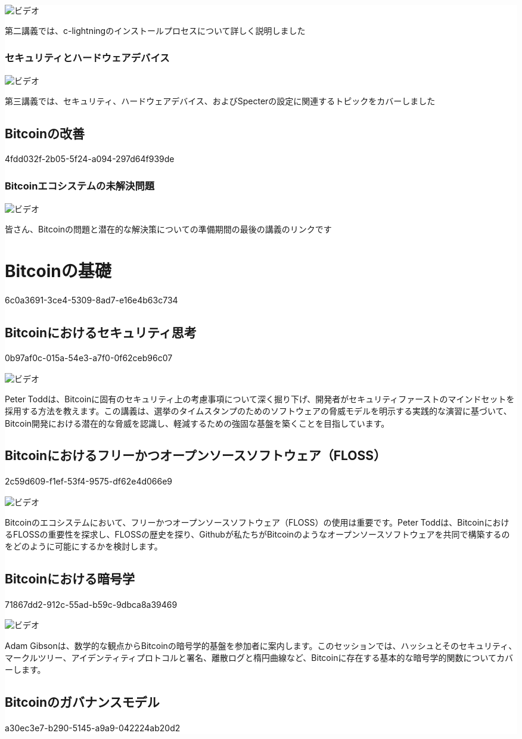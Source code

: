 ![ビデオ](https://youtube.com/live/p6SgjtplAAM)

第二講義では、c-lightningのインストールプロセスについて詳しく説明しました

### セキュリティとハードウェアデバイス

![ビデオ](https://www.youtube.com/live/_0N4EC9Veuw?feature=share)

第三講義では、セキュリティ、ハードウェアデバイス、およびSpecterの設定に関連するトピックをカバーしました

## Bitcoinの改善
<chapterId>4fdd032f-2b05-5f24-a094-297d64f939de</chapterId>

### Bitcoinエコシステムの未解決問題

![ビデオ](https://youtube.com/live/BVYKeTXMtzQ)

皆さん、Bitcoinの問題と潜在的な解決策についての準備期間の最後の講義のリンクです

# Bitcoinの基礎
<partId>6c0a3691-3ce4-5309-8ad7-e16e4b63c734</partId>

## Bitcoinにおけるセキュリティ思考
<chapterId>0b97af0c-015a-54e3-a7f0-0f62ceb96c07</chapterId>

![ビデオ](https://youtu.be/2f_rK74MB3U)

Peter Toddは、Bitcoinに固有のセキュリティ上の考慮事項について深く掘り下げ、開発者がセキュリティファーストのマインドセットを採用する方法を教えます。この講義は、選挙のタイムスタンプのためのソフトウェアの脅威モデルを明示する実践的な演習に基づいて、Bitcoin開発における潜在的な脅威を認識し、軽減するための強固な基盤を築くことを目指しています。

## Bitcoinにおけるフリーかつオープンソースソフトウェア（FLOSS）
<chapterId>2c59d609-f1ef-53f4-9575-df62e4d066e9</chapterId>

![ビデオ](https://youtu.be/GM-ho5M5_mQ)

Bitcoinのエコシステムにおいて、フリーかつオープンソースソフトウェア（FLOSS）の使用は重要です。Peter Toddは、BitcoinにおけるFLOSSの重要性を探求し、FLOSSの歴史を探り、Githubが私たちがBitcoinのようなオープンソースソフトウェアを共同で構築するのをどのように可能にするかを検討します。

## Bitcoinにおける暗号学
<chapterId>71867dd2-912c-55ad-b59c-9dbca8a39469</chapterId>

![ビデオ](https://youtu.be/4Fw9xS7JlVU)

Adam Gibsonは、数学的な観点からBitcoinの暗号学的基盤を参加者に案内します。このセッションでは、ハッシュとそのセキュリティ、マークルツリー、アイデンティティプロトコルと署名、離散ログと楕円曲線など、Bitcoinに存在する基本的な暗号学的関数についてカバーします。

## Bitcoinのガバナンスモデル
<chapterId>a30ec3e7-b290-5145-a9a9-042224ab20d2</chapterId>
